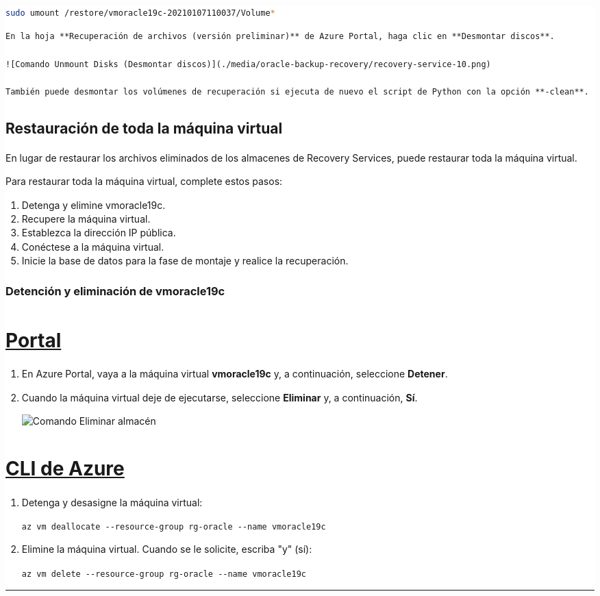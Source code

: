    ```bash
   sudo umount /restore/vmoracle19c-20210107110037/Volume*
   ```

    En la hoja **Recuperación de archivos (versión preliminar)** de Azure Portal, haga clic en **Desmontar discos**.

    ![Comando Unmount Disks (Desmontar discos)](./media/oracle-backup-recovery/recovery-service-10.png)
    
    También puede desmontar los volúmenes de recuperación si ejecuta de nuevo el script de Python con la opción **-clean**.

## <a name="restore-the-entire-vm"></a>Restauración de toda la máquina virtual

En lugar de restaurar los archivos eliminados de los almacenes de Recovery Services, puede restaurar toda la máquina virtual.

Para restaurar toda la máquina virtual, complete estos pasos:

1. Detenga y elimine vmoracle19c.
1. Recupere la máquina virtual.
1. Establezca la dirección IP pública.
1. Conéctese a la máquina virtual.
1. Inicie la base de datos para la fase de montaje y realice la recuperación.

### <a name="stop-and-delete-vmoracle19c"></a>Detención y eliminación de vmoracle19c

# <a name="portal"></a>[Portal](#tab/azure-portal)

1. En Azure Portal, vaya a la máquina virtual **vmoracle19c** y, a continuación, seleccione **Detener**.

1. Cuando la máquina virtual deje de ejecutarse, seleccione **Eliminar** y, a continuación, **Sí**.

   ![Comando Eliminar almacén](./media/oracle-backup-recovery/recover-vm-01.png)

# <a name="azure-cli"></a>[CLI de Azure](#tab/azure-cli)

1. Detenga y desasigne la máquina virtual:

    ```azurecli
    az vm deallocate --resource-group rg-oracle --name vmoracle19c
    ```

1. Elimine la máquina virtual. Cuando se le solicite, escriba "y" (sí):

    ```azurecli
    az vm delete --resource-group rg-oracle --name vmoracle19c
    ```

---
